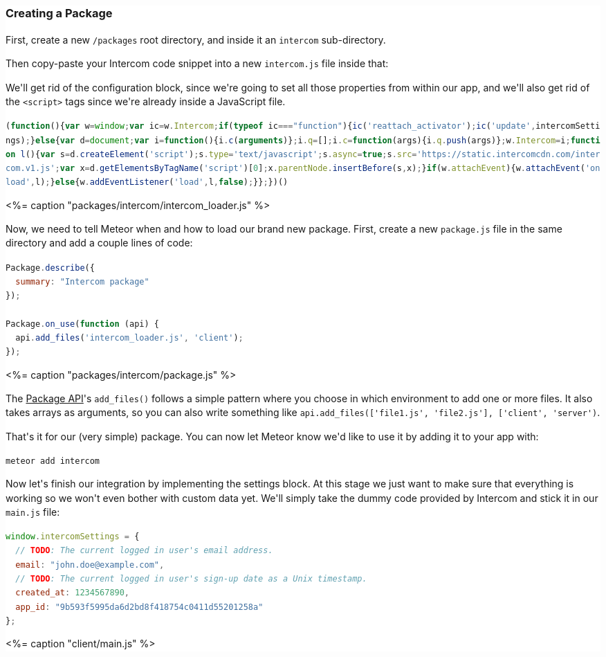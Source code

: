 ### Creating a Package

First, create a new `/packages` root directory, and inside it an `intercom` sub-directory. 

Then copy-paste your Intercom code snippet into a new `intercom.js` file inside that:

We'll get rid of the configuration block, since we're going to set all those properties from within our app, and we'll also get rid of the `<script>` tags since we're already inside a JavaScript file. 

~~~js
(function(){var w=window;var ic=w.Intercom;if(typeof ic==="function"){ic('reattach_activator');ic('update',intercomSettings);}else{var d=document;var i=function(){i.c(arguments)};i.q=[];i.c=function(args){i.q.push(args)};w.Intercom=i;function l(){var s=d.createElement('script');s.type='text/javascript';s.async=true;s.src='https://static.intercomcdn.com/intercom.v1.js';var x=d.getElementsByTagName('script')[0];x.parentNode.insertBefore(s,x);}if(w.attachEvent){w.attachEvent('onload',l);}else{w.addEventListener('load',l,false);}};})()
~~~
<%= caption "packages/intercom/intercom_loader.js" %>

Now, we need to tell Meteor when and how to load our brand new package. First, create a new `package.js` file in the same directory and add a couple lines of code:

~~~js
Package.describe({
  summary: "Intercom package"
});

Package.on_use(function (api) {
  api.add_files('intercom_loader.js', 'client');
});
~~~
<%= caption "packages/intercom/package.js" %>

The [Package API](https://coderwall.com/p/ork35q)'s `add_files()` follows a simple pattern where you choose in which environment to add one or more files. It also takes arrays as arguments, so you can also write something like `api.add_files(['file1.js', 'file2.js'], ['client', 'server')`.

That's it for our (very simple) package. You can now let Meteor know we'd like to use it by adding it to your app with:

~~~bash
meteor add intercom
~~~

Now let's finish our integration by implementing the settings block. At this stage we just want to make sure that everything is working so we won't even bother with custom data yet. We'll simply take the dummy code provided by Intercom and stick it in our `main.js` file:

~~~js
window.intercomSettings = {
  // TODO: The current logged in user's email address.
  email: "john.doe@example.com",
  // TODO: The current logged in user's sign-up date as a Unix timestamp.
  created_at: 1234567890,
  app_id: "9b593f5995da6d2bd8f418754c0411d55201258a"
};
~~~
<%= caption "client/main.js" %>
